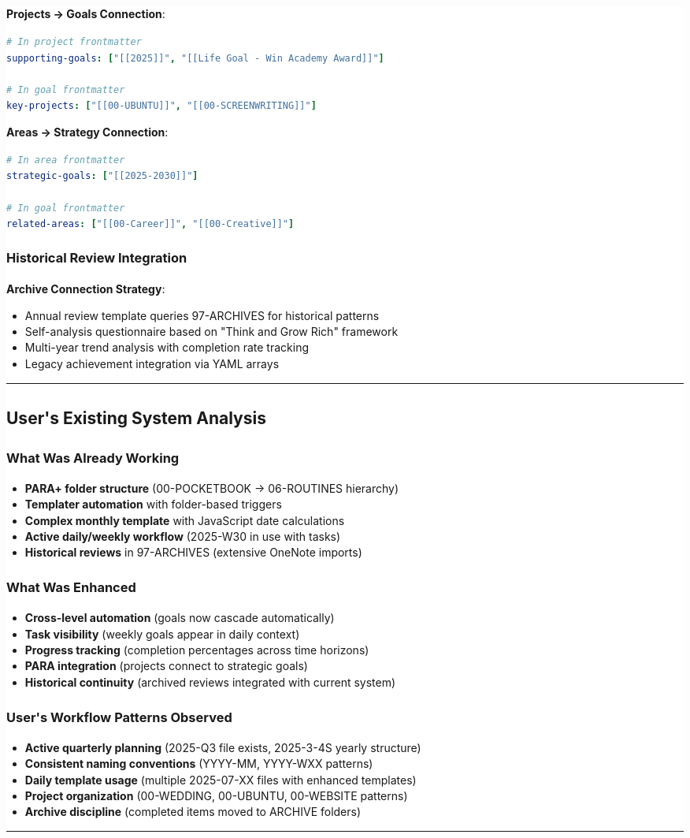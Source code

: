**Projects → Goals Connection**:
```yaml
# In project frontmatter
supporting-goals: ["[[2025]]", "[[Life Goal - Win Academy Award]]"]

# In goal frontmatter  
key-projects: ["[[00-UBUNTU]]", "[[00-SCREENWRITING]]"]
```

**Areas → Strategy Connection**:
```yaml
# In area frontmatter
strategic-goals: ["[[2025-2030]]"]

# In goal frontmatter
related-areas: ["[[00-Career]]", "[[00-Creative]]"]
```

### Historical Review Integration

**Archive Connection Strategy**:
- Annual review template queries 97-ARCHIVES for historical patterns
- Self-analysis questionnaire based on "Think and Grow Rich" framework
- Multi-year trend analysis with completion rate tracking
- Legacy achievement integration via YAML arrays

---

## User's Existing System Analysis

### What Was Already Working
- **PARA+ folder structure** (00-POCKETBOOK → 06-ROUTINES hierarchy)
- **Templater automation** with folder-based triggers
- **Complex monthly template** with JavaScript date calculations
- **Active daily/weekly workflow** (2025-W30 in use with tasks)
- **Historical reviews** in 97-ARCHIVES (extensive OneNote imports)

### What Was Enhanced
- **Cross-level automation** (goals now cascade automatically)
- **Task visibility** (weekly goals appear in daily context)
- **Progress tracking** (completion percentages across time horizons)
- **PARA integration** (projects connect to strategic goals)
- **Historical continuity** (archived reviews integrated with current system)

### User's Workflow Patterns Observed
- **Active quarterly planning** (2025-Q3 file exists, 2025-3-4S yearly structure)
- **Consistent naming conventions** (YYYY-MM, YYYY-WXX patterns)
- **Daily template usage** (multiple 2025-07-XX files with enhanced templates)
- **Project organization** (00-WEDDING, 00-UBUNTU, 00-WEBSITE patterns)
- **Archive discipline** (completed items moved to ARCHIVE folders)

---
